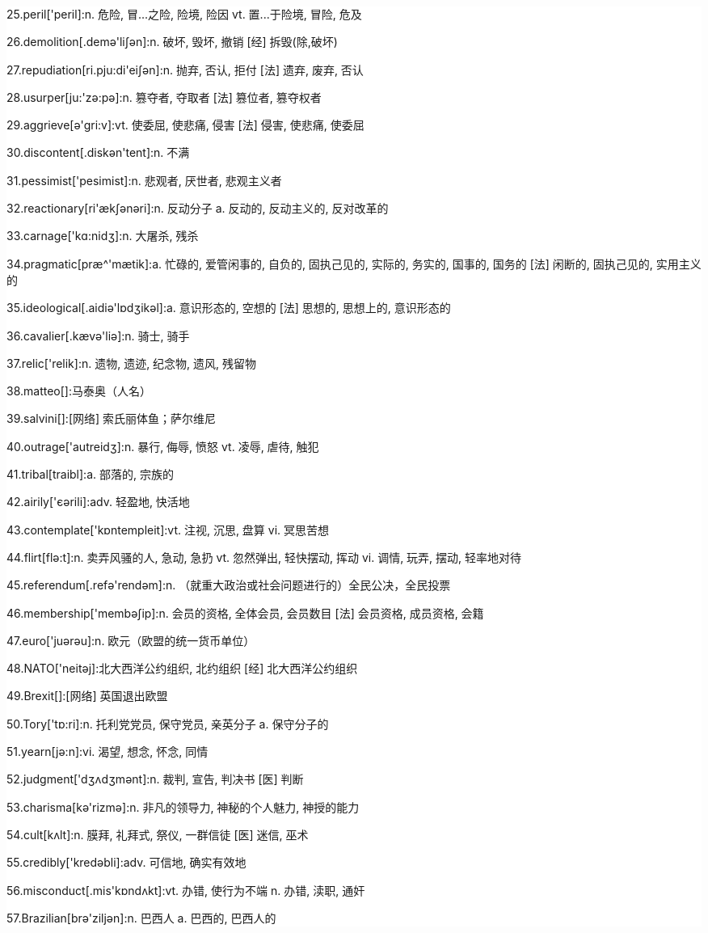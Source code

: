 25.peril['peril]:n. 危险, 冒...之险, 险境, 险因 vt. 置...于险境, 冒险, 危及 

26.demolition[.demә'liʃәn]:n. 破坏, 毁坏, 撤销 [经] 拆毁(除,破坏) 

27.repudiation[ri.pju:di'eiʃәn]:n. 抛弃, 否认, 拒付 [法] 遗弃, 废弃, 否认 

28.usurper[ju:'zә:pә]:n. 篡夺者, 夺取者 [法] 篡位者, 篡夺权者 

29.aggrieve[ә'gri:v]:vt. 使委屈, 使悲痛, 侵害 [法] 侵害, 使悲痛, 使委屈 

30.discontent[.diskәn'tent]:n. 不满 

31.pessimist['pesimist]:n. 悲观者, 厌世者, 悲观主义者 

32.reactionary[ri'ækʃәnәri]:n. 反动分子 a. 反动的, 反动主义的, 反对改革的 

33.carnage['kɑ:nidʒ]:n. 大屠杀, 残杀 

34.pragmatic[præ^'mætik]:a. 忙碌的, 爱管闲事的, 自负的, 固执己见的, 实际的, 务实的, 国事的, 国务的 [法] 闲断的, 固执己见的, 实用主义的 

35.ideological[.aidiә'lɒdʒikәl]:a. 意识形态的, 空想的 [法] 思想的, 思想上的, 意识形态的 

36.cavalier[.kævә'liә]:n. 骑士, 骑手 

37.relic['relik]:n. 遗物, 遗迹, 纪念物, 遗风, 残留物 

38.matteo[]:马泰奥（人名） 

39.salvini[]:[网络] 索氏丽体鱼；萨尔维尼 

40.outrage['autreidʒ]:n. 暴行, 侮辱, 愤怒 vt. 凌辱, 虐待, 触犯 

41.tribal[traibl]:a. 部落的, 宗族的 

42.airily['єәrili]:adv. 轻盈地, 快活地 

43.contemplate['kɒntempleit]:vt. 注视, 沉思, 盘算 vi. 冥思苦想 

44.flirt[flә:t]:n. 卖弄风骚的人, 急动, 急扔 vt. 忽然弹出, 轻快摆动, 挥动 vi. 调情, 玩弄, 摆动, 轻率地对待 

45.referendum[.refә'rendәm]:n. （就重大政治或社会问题进行的）全民公决，全民投票 

46.membership['membәʃip]:n. 会员的资格, 全体会员, 会员数目 [法] 会员资格, 成员资格, 会籍 

47.euro['juәrәu]:n. 欧元（欧盟的统一货币单位） 

48.NATO['neitәj]:北大西洋公约组织, 北约组织 [经] 北大西洋公约组织 

49.Brexit[]:[网络] 英国退出欧盟 

50.Tory['tɒ:ri]:n. 托利党党员, 保守党员, 亲英分子 a. 保守分子的 

51.yearn[jә:n]:vi. 渴望, 想念, 怀念, 同情 

52.judgment['dʒʌdʒmәnt]:n. 裁判, 宣告, 判决书 [医] 判断 

53.charisma[kә'rizmә]:n. 非凡的领导力, 神秘的个人魅力, 神授的能力 

54.cult[kʌlt]:n. 膜拜, 礼拜式, 祭仪, 一群信徒 [医] 迷信, 巫术 

55.credibly['kredәbli]:adv. 可信地, 确实有效地 

56.misconduct[.mis'kɒndʌkt]:vt. 办错, 使行为不端 n. 办错, 渎职, 通奸 

57.Brazilian[brә'ziljәn]:n. 巴西人 a. 巴西的, 巴西人的 
